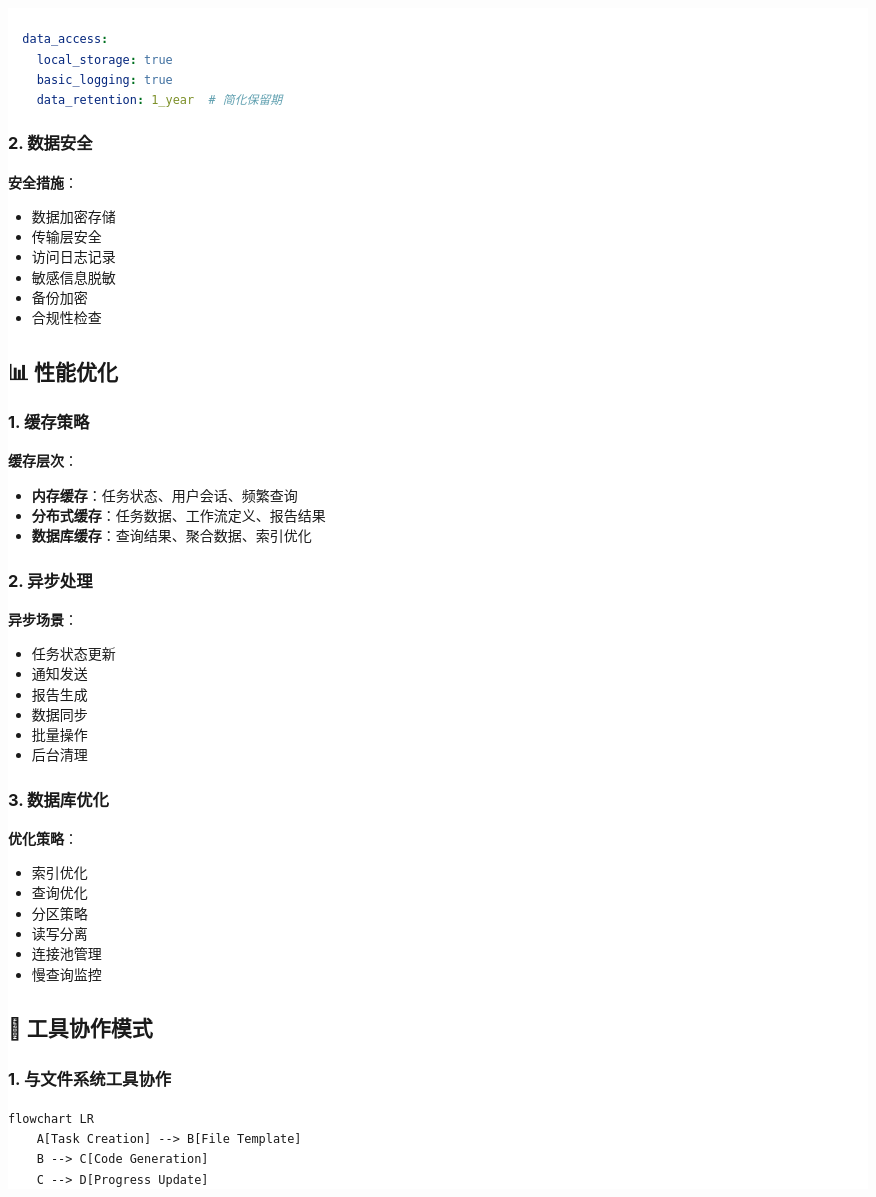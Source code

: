 ```yaml

  data_access:
    local_storage: true
    basic_logging: true
    data_retention: 1_year  # 简化保留期
```

### 2. 数据安全
**安全措施**：
- 数据加密存储
- 传输层安全
- 访问日志记录
- 敏感信息脱敏
- 备份加密
- 合规性检查

## 📊 性能优化

### 1. 缓存策略
**缓存层次**：
- **内存缓存**：任务状态、用户会话、频繁查询
- **分布式缓存**：任务数据、工作流定义、报告结果
- **数据库缓存**：查询结果、聚合数据、索引优化

### 2. 异步处理
**异步场景**：
- 任务状态更新
- 通知发送
- 报告生成
- 数据同步
- 批量操作
- 后台清理

### 3. 数据库优化
**优化策略**：
- 索引优化
- 查询优化
- 分区策略
- 读写分离
- 连接池管理
- 慢查询监控

## 🔄 工具协作模式

### 1. 与文件系统工具协作
```mermaid
flowchart LR
    A[Task Creation] --> B[File Template]
    B --> C[Code Generation]
    C --> D[Progress Update]
```
